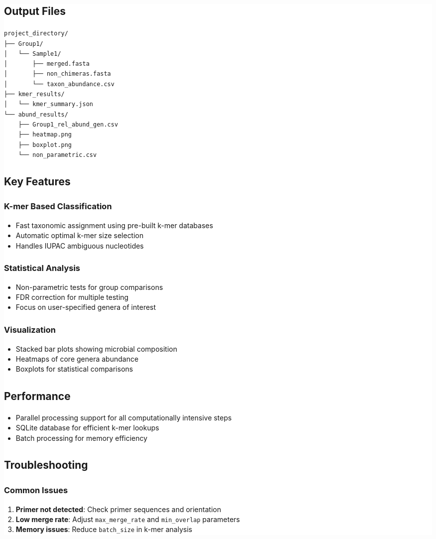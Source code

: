 ## Output Files

```
project_directory/
├── Group1/
│   └── Sample1/
│       ├── merged.fasta
│       ├── non_chimeras.fasta
│       └── taxon_abundance.csv
├── kmer_results/
│   └── kmer_summary.json
└── abund_results/
    ├── Group1_rel_abund_gen.csv
    ├── heatmap.png
    ├── boxplot.png
    └── non_parametric.csv
```

## Key Features

### K-mer Based Classification
- Fast taxonomic assignment using pre-built k-mer databases
- Automatic optimal k-mer size selection
- Handles IUPAC ambiguous nucleotides

### Statistical Analysis
- Non-parametric tests for group comparisons
- FDR correction for multiple testing
- Focus on user-specified genera of interest

### Visualization
- Stacked bar plots showing microbial composition
- Heatmaps of core genera abundance
- Boxplots for statistical comparisons

## Performance

- Parallel processing support for all computationally intensive steps
- SQLite database for efficient k-mer lookups
- Batch processing for memory efficiency

## Troubleshooting

### Common Issues

1. **Primer not detected**: Check primer sequences and orientation
2. **Low merge rate**: Adjust `max_merge_rate` and `min_overlap` parameters
3. **Memory issues**: Reduce `batch_size` in k-mer analysis
